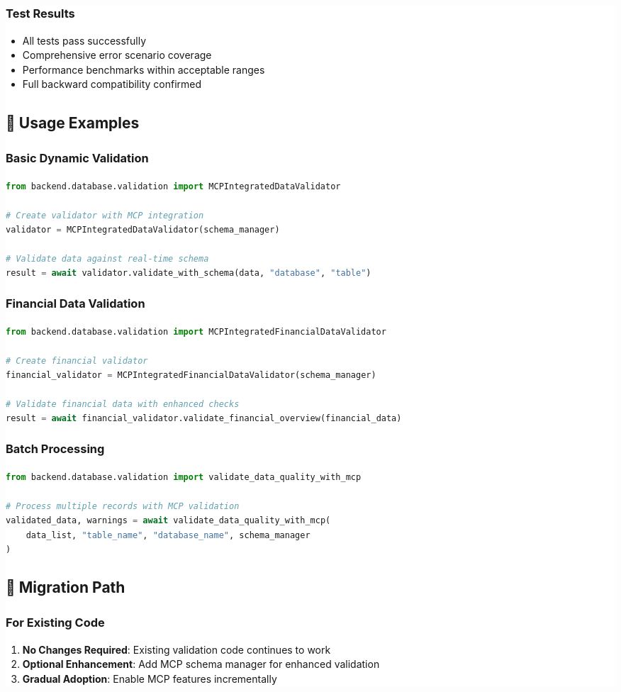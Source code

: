 ### Test Results

- All tests pass successfully
- Comprehensive error scenario coverage
- Performance benchmarks within acceptable ranges
- Full backward compatibility confirmed

## 🚀 Usage Examples

### Basic Dynamic Validation

```python
from backend.database.validation import MCPIntegratedDataValidator

# Create validator with MCP integration
validator = MCPIntegratedDataValidator(schema_manager)

# Validate data against real-time schema
result = await validator.validate_with_schema(data, "database", "table")
```

### Financial Data Validation

```python
from backend.database.validation import MCPIntegratedFinancialDataValidator

# Create financial validator
financial_validator = MCPIntegratedFinancialDataValidator(schema_manager)

# Validate financial data with enhanced checks
result = await financial_validator.validate_financial_overview(financial_data)
```

### Batch Processing

```python
from backend.database.validation import validate_data_quality_with_mcp

# Process multiple records with MCP validation
validated_data, warnings = await validate_data_quality_with_mcp(
    data_list, "table_name", "database_name", schema_manager
)
```

## 🔄 Migration Path

### For Existing Code

1. **No Changes Required**: Existing validation code continues to work
2. **Optional Enhancement**: Add MCP schema manager for enhanced validation
3. **Gradual Adoption**: Enable MCP features incrementally
